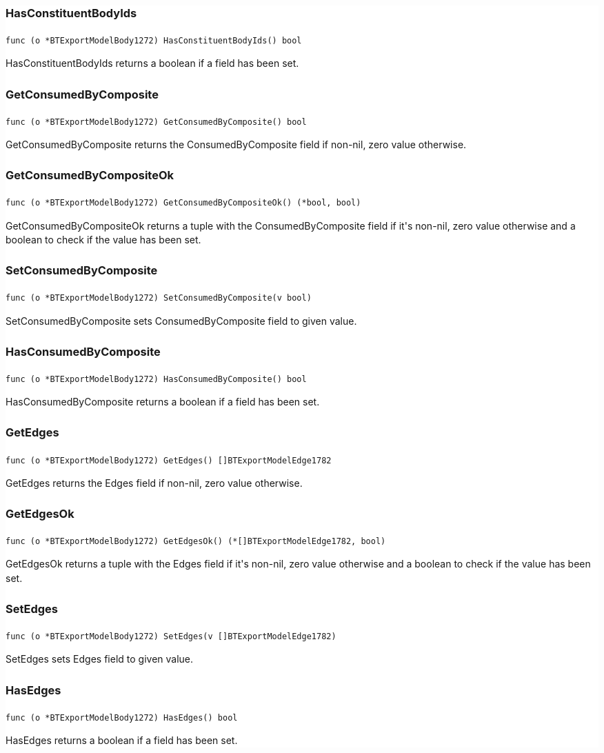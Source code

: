 ### HasConstituentBodyIds

`func (o *BTExportModelBody1272) HasConstituentBodyIds() bool`

HasConstituentBodyIds returns a boolean if a field has been set.

### GetConsumedByComposite

`func (o *BTExportModelBody1272) GetConsumedByComposite() bool`

GetConsumedByComposite returns the ConsumedByComposite field if non-nil, zero value otherwise.

### GetConsumedByCompositeOk

`func (o *BTExportModelBody1272) GetConsumedByCompositeOk() (*bool, bool)`

GetConsumedByCompositeOk returns a tuple with the ConsumedByComposite field if it's non-nil, zero value otherwise
and a boolean to check if the value has been set.

### SetConsumedByComposite

`func (o *BTExportModelBody1272) SetConsumedByComposite(v bool)`

SetConsumedByComposite sets ConsumedByComposite field to given value.

### HasConsumedByComposite

`func (o *BTExportModelBody1272) HasConsumedByComposite() bool`

HasConsumedByComposite returns a boolean if a field has been set.

### GetEdges

`func (o *BTExportModelBody1272) GetEdges() []BTExportModelEdge1782`

GetEdges returns the Edges field if non-nil, zero value otherwise.

### GetEdgesOk

`func (o *BTExportModelBody1272) GetEdgesOk() (*[]BTExportModelEdge1782, bool)`

GetEdgesOk returns a tuple with the Edges field if it's non-nil, zero value otherwise
and a boolean to check if the value has been set.

### SetEdges

`func (o *BTExportModelBody1272) SetEdges(v []BTExportModelEdge1782)`

SetEdges sets Edges field to given value.

### HasEdges

`func (o *BTExportModelBody1272) HasEdges() bool`

HasEdges returns a boolean if a field has been set.
